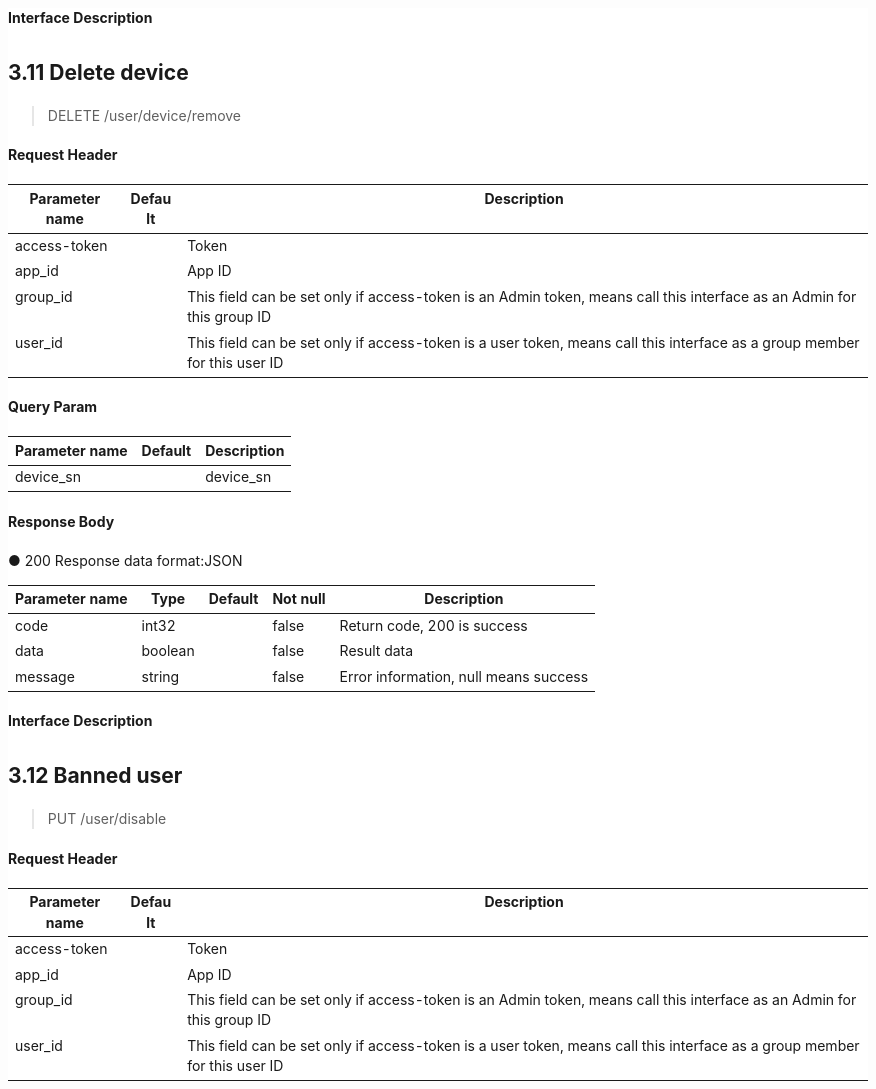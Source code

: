 
#### Interface Description
> 




## 3.11 Delete device

> DELETE  /user/device/remove

#### Request Header
|  Parameter name |  Default |  Description | 
|  ------ |  ------ |  ------ | 
| access-token| | Token| 
| app_id| | App ID| 
| group_id| | This field can be set only if access-token is an Admin token, means call this interface as an Admin for this group ID| 
| user_id| | This field can be set only if access-token is a user token, means call this interface as a group member for this user ID| 

#### Query Param
|  Parameter name |  Default |  Description | 
|  ------ |  ------ |  ------ | 
| device_sn| | device_sn| 

#### Response Body
● 200 Response data format:JSON

|  Parameter name |  Type |  Default |  Not null |  Description | 
|  ------ |  ------ |  ------ |  ------ |  ------ | 
|  code| int32| | false| Return code, 200 is success| 
|  data| boolean| | false| Result data| 
|  message| string| | false| Error information, null means success| 


#### Interface Description
> 




## 3.12 Banned user

> PUT  /user/disable

#### Request Header
|  Parameter name |  Default |  Description | 
|  ------ |  ------ |  ------ | 
| access-token| | Token| 
| app_id| | App ID| 
| group_id| | This field can be set only if access-token is an Admin token, means call this interface as an Admin for this group ID| 
| user_id| | This field can be set only if access-token is a user token, means call this interface as a group member for this user ID| 
